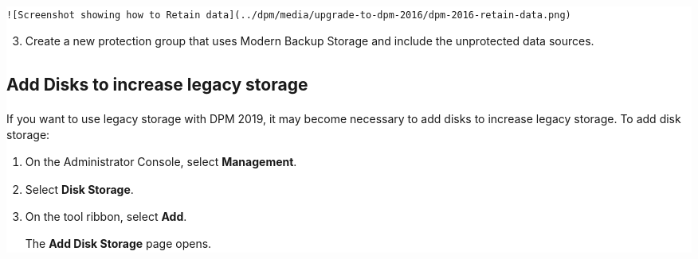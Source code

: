     ![Screenshot showing how to Retain data](../dpm/media/upgrade-to-dpm-2016/dpm-2016-retain-data.png)

3. Create a new protection group that uses Modern Backup Storage and include the unprotected data sources.


## Add Disks to increase legacy storage

If you want to use legacy storage with DPM 2019, it may become necessary to add disks to increase legacy storage. To add disk storage:

1. On the Administrator Console, select **Management**.

2. Select **Disk Storage**.

3. On the tool ribbon, select **Add**.

    The **Add Disk Storage** page opens.
